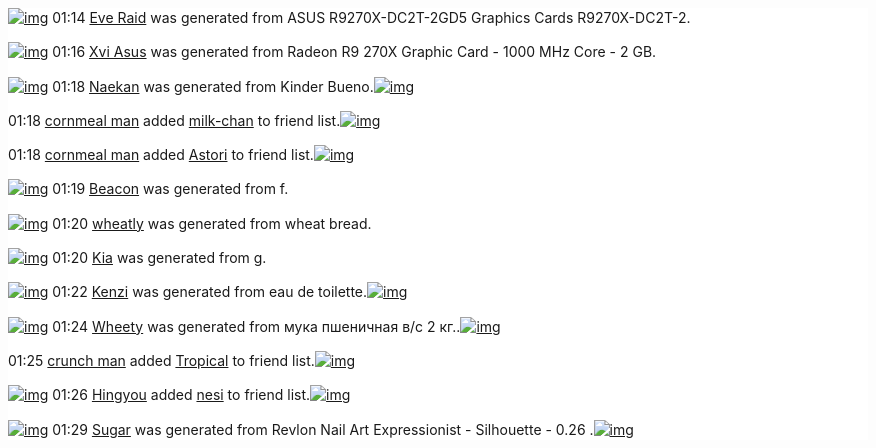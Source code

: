 [![img](http://www.deviantsart.com/2qm3hho.png)](http://www.barcodekanojo.com/kanojo/2899114/Eve%20Raid) 01:14 [Eve Raid](http://www.barcodekanojo.com/kanojo/2899114/Eve%20Raid) was generated from ASUS R9270X-DC2T-2GD5 Graphics Cards R9270X-DC2T-2.

[![img](http://www.deviantsart.com/2ln4kph.png)](http://www.barcodekanojo.com/kanojo/2899115/Xvi%20Asus) 01:16 [Xvi Asus](http://www.barcodekanojo.com/kanojo/2899115/Xvi%20Asus) was generated from Radeon R9 270X Graphic Card - 1000 MHz Core - 2 GB.

[![img](http://www.deviantsart.com/3apheuv.png)](http://www.barcodekanojo.com/kanojo/2899116/Naekan) 01:18 [Naekan](http://www.barcodekanojo.com/kanojo/2899116/Naekan) was generated from Kinder Bueno.[![img](http://www.deviantsart.com/2950tah.jpeg)](http://www.barcodekanojo.com/product_images/barcode/5527588/1398183429/Kinder%20Bueno.jpg) 

01:18 [cornmeal man](http://www.barcodekanojo.com/user/452012/cornmeal%20man) added [milk-chan](http://www.barcodekanojo.com/kanojo/2572072/milk-chan) to friend list.[![img](http://www.deviantsart.com/2353fm1.png)](http://www.barcodekanojo.com/kanojo/2572072/milk-chan) 

01:18 [cornmeal man](http://www.barcodekanojo.com/user/452012/cornmeal%20man) added [Astori](http://www.barcodekanojo.com/kanojo/2491497/Astori) to friend list.[![img](http://www.deviantsart.com/fb21l.png)](http://www.barcodekanojo.com/kanojo/2491497/Astori) 

[![img](http://www.deviantsart.com/2t54l10.png)](http://www.barcodekanojo.com/kanojo/2899117/Beacon) 01:19 [Beacon](http://www.barcodekanojo.com/kanojo/2899117/Beacon) was generated from f.

[![img](http://www.deviantsart.com/1fafbb3.png)](http://www.barcodekanojo.com/kanojo/2899118/wheatly) 01:20 [wheatly](http://www.barcodekanojo.com/kanojo/2899118/wheatly) was generated from wheat bread.

[![img](http://www.deviantsart.com/3nb8p8q.png)](http://www.barcodekanojo.com/kanojo/2899119/Kia) 01:20 [Kia](http://www.barcodekanojo.com/kanojo/2899119/Kia) was generated from g.

[![img](http://www.deviantsart.com/234g0f0.png)](http://www.barcodekanojo.com/kanojo/2899120/Kenzi) 01:22 [Kenzi](http://www.barcodekanojo.com/kanojo/2899120/Kenzi) was generated from eau de toilette.[![img](http://www.deviantsart.com/1rnq7gu.jpeg)](http://www.barcodekanojo.com/product_images/barcode/5527594/1398183713/eau%20de%20toilette.jpg) 

[![img](http://www.deviantsart.com/3qplam6.png)](http://www.barcodekanojo.com/kanojo/2899121/Wheety) 01:24 [Wheety](http://www.barcodekanojo.com/kanojo/2899121/Wheety) was generated from мука пшеничная в/с 2 кг..[![img](http://www.deviantsart.com/3t4ktam.jpeg)](http://www.barcodekanojo.com/product_images/barcode/5527595/1398183791/%D0%BC%D1%83%D0%BA%D0%B0%20%D0%BF%D1%88%D0%B5%D0%BD%D0%B8%D1%87%D0%BD%D0%B0%D1%8F%20%D0%B2%2F%D1%81%202%20%D0%BA%D0%B3..jpg) 

01:25 [crunch man](http://www.barcodekanojo.com/user/450335/crunch%20man) added [Tropical](http://www.barcodekanojo.com/kanojo/1548804/Tropical) to friend list.[![img](http://www.deviantsart.com/3407nbe.png)](http://www.barcodekanojo.com/kanojo/1548804/Tropical) 

[![img](http://www.deviantsart.com/bupfeq.jpeg)](http://www.barcodekanojo.com/user/401452/Hingyou) 01:26 [Hingyou](http://www.barcodekanojo.com/user/401452/Hingyou) added [nesi](http://www.barcodekanojo.com/kanojo/1405557/nesi) to friend list.[![img](http://www.deviantsart.com/lnjfp.png)](http://www.barcodekanojo.com/kanojo/1405557/nesi) 

[![img](http://www.deviantsart.com/2tf1uup.png)](http://www.barcodekanojo.com/kanojo/2899127/Sugar) 01:29 [Sugar](http://www.barcodekanojo.com/kanojo/2899127/Sugar) was generated from Revlon Nail Art Expressionist - Silhouette - 0.26 .[![img](http://www.deviantsart.com/3fpb8hf.jpeg)](http://www.barcodekanojo.com/product_images/barcode/5527603/1398184094/Revlon%20Nail%20Art%20Expressionist%20-%20Silhouette%20-%200.26%20.jpg) 
